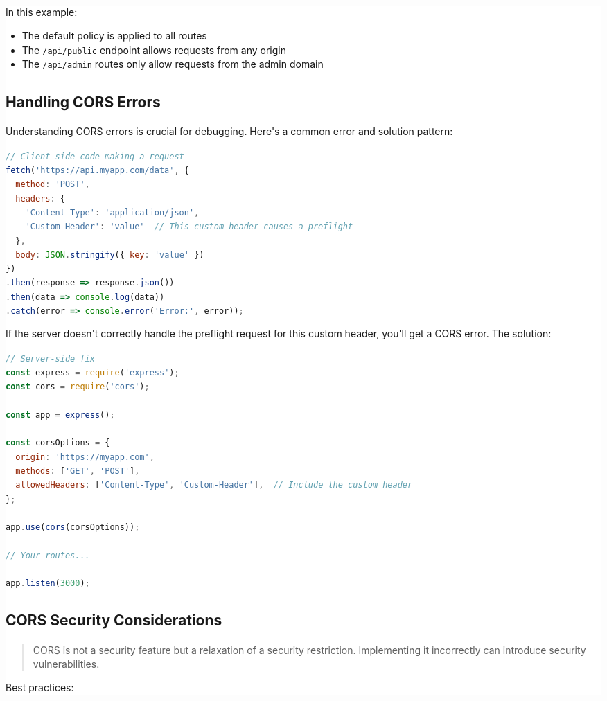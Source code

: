 In this example:

* The default policy is applied to all routes
* The `/api/public` endpoint allows requests from any origin
* The `/api/admin` routes only allow requests from the admin domain

## Handling CORS Errors

Understanding CORS errors is crucial for debugging. Here's a common error and solution pattern:

```javascript
// Client-side code making a request
fetch('https://api.myapp.com/data', {
  method: 'POST',
  headers: {
    'Content-Type': 'application/json',
    'Custom-Header': 'value'  // This custom header causes a preflight
  },
  body: JSON.stringify({ key: 'value' })
})
.then(response => response.json())
.then(data => console.log(data))
.catch(error => console.error('Error:', error));
```

If the server doesn't correctly handle the preflight request for this custom header, you'll get a CORS error. The solution:

```javascript
// Server-side fix
const express = require('express');
const cors = require('cors');

const app = express();

const corsOptions = {
  origin: 'https://myapp.com',
  methods: ['GET', 'POST'],
  allowedHeaders: ['Content-Type', 'Custom-Header'],  // Include the custom header
};

app.use(cors(corsOptions));

// Your routes...

app.listen(3000);
```

## CORS Security Considerations

> CORS is not a security feature but a relaxation of a security restriction. Implementing it incorrectly can introduce security vulnerabilities.

Best practices:
